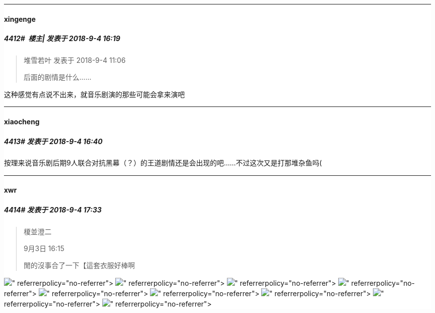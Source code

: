 





-----

####  xingenge  
##### 4412#         楼主| 发表于 2018-9-4 16:19



<blockquote>堆雪若叶 发表于 2018-9-4 11:06

后面的剧情是什么......</blockquote>
这种感觉有点说不出来，就音乐剧演的那些可能会拿来演吧







-----

####  xiaocheng  
##### 4413#       发表于 2018-9-4 16:40




按理来说音乐剧后期9人联合对抗黑幕（？）的王道剧情还是会出现的吧……不过这次又是打那堆杂鱼吗(







-----

####  xwr  
##### 4414#       发表于 2018-9-4 17:33



<blockquote>榎並澄二 

9月3日 16:15

閒的沒事合了一下【這套衣服好棒啊 ​​​​</blockquote>

<img src="https://wx1.sinaimg.cn/mw690/da768966ly1fuwf8csmraj20xv0rk0vp.jpg" referrerpolicy="no-referrer">" referrerpolicy="no-referrer">
<img src="https://wx2.sinaimg.cn/mw690/da768966ly1fuwf8cx6tnj20xv0rkn01.jpg" referrerpolicy="no-referrer">" referrerpolicy="no-referrer">
<img src="https://wx1.sinaimg.cn/mw690/da768966ly1fuwf8d1g1aj20xv0rkwgz.jpg" referrerpolicy="no-referrer">" referrerpolicy="no-referrer">
<img src="https://wx2.sinaimg.cn/mw690/da768966ly1fuwf8d5l6aj20zg0rkjuh.jpg" referrerpolicy="no-referrer">" referrerpolicy="no-referrer">
<img src="https://wx2.sinaimg.cn/mw690/da768966ly1fuwf8d9dofj20x30ynmzx.jpg" referrerpolicy="no-referrer">" referrerpolicy="no-referrer">
<img src="https://wx3.sinaimg.cn/mw690/da768966ly1fuwf8deu4mj20vi0rk0vc.jpg" referrerpolicy="no-referrer">" referrerpolicy="no-referrer">
<img src="https://wx2.sinaimg.cn/mw690/da768966ly1fuwf8dixavj20x30rkq5p.jpg" referrerpolicy="no-referrer">" referrerpolicy="no-referrer">
<img src="https://wx4.sinaimg.cn/mw690/da768966ly1fuwf8dnsosj213e0rkwhe.jpg" referrerpolicy="no-referrer">" referrerpolicy="no-referrer">
<img src="https://wx3.sinaimg.cn/mw690/da768966ly1fuwf8ds8bqj20vi0vi0ve.jpg" referrerpolicy="no-referrer">" referrerpolicy="no-referrer">
